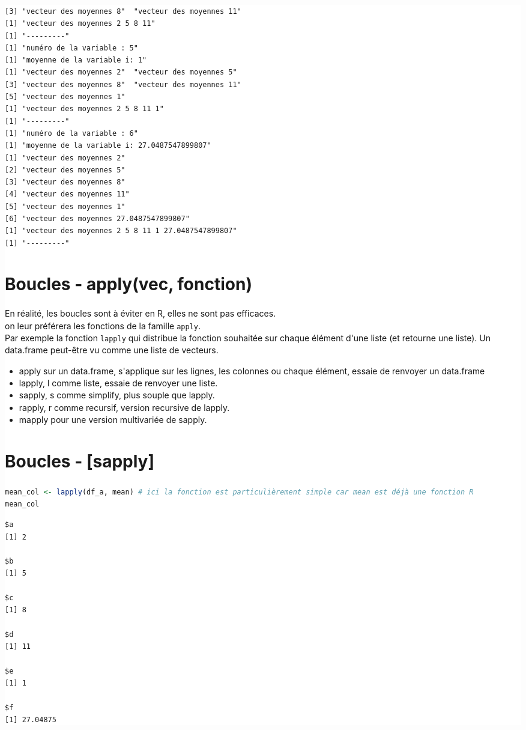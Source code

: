 ```
[3] "vecteur des moyennes 8"  "vecteur des moyennes 11"
[1] "vecteur des moyennes 2 5 8 11"
[1] "---------"
[1] "numéro de la variable : 5"
[1] "moyenne de la variable i: 1"
[1] "vecteur des moyennes 2"  "vecteur des moyennes 5" 
[3] "vecteur des moyennes 8"  "vecteur des moyennes 11"
[5] "vecteur des moyennes 1" 
[1] "vecteur des moyennes 2 5 8 11 1"
[1] "---------"
[1] "numéro de la variable : 6"
[1] "moyenne de la variable i: 27.0487547899807"
[1] "vecteur des moyennes 2"               
[2] "vecteur des moyennes 5"               
[3] "vecteur des moyennes 8"               
[4] "vecteur des moyennes 11"              
[5] "vecteur des moyennes 1"               
[6] "vecteur des moyennes 27.0487547899807"
[1] "vecteur des moyennes 2 5 8 11 1 27.0487547899807"
[1] "---------"
```


Boucles - apply(vec, fonction)
========================================================

En réalité, les boucles sont à éviter en R, elles ne sont pas efficaces.<br>
on leur préférera les fonctions de la famille `apply`. <br>
Par exemple la fonction `lapply` qui distribue la fonction souhaitée sur chaque élément d'une liste (et retourne une liste). Un data.frame peut-être vu comme une liste de vecteurs. 
<ul>
<li> apply sur un data.frame, s'applique sur les lignes, les colonnes ou chaque élément, essaie de renvoyer un data.frame
<li> lapply, l comme liste, essaie de renvoyer une liste.
<li> sapply, s comme simplify, plus souple que lapply.
<li> rapply, r comme recursif, version recursive de lapply.
<li> mapply pour une version multivariée de sapply.
</ul>


Boucles - [sapply]
========================================================

```r
mean_col <- lapply(df_a, mean) # ici la fonction est particulièrement simple car mean est déjà une fonction R
mean_col
```

```
$a
[1] 2

$b
[1] 5

$c
[1] 8

$d
[1] 11

$e
[1] 1

$f
[1] 27.04875
```